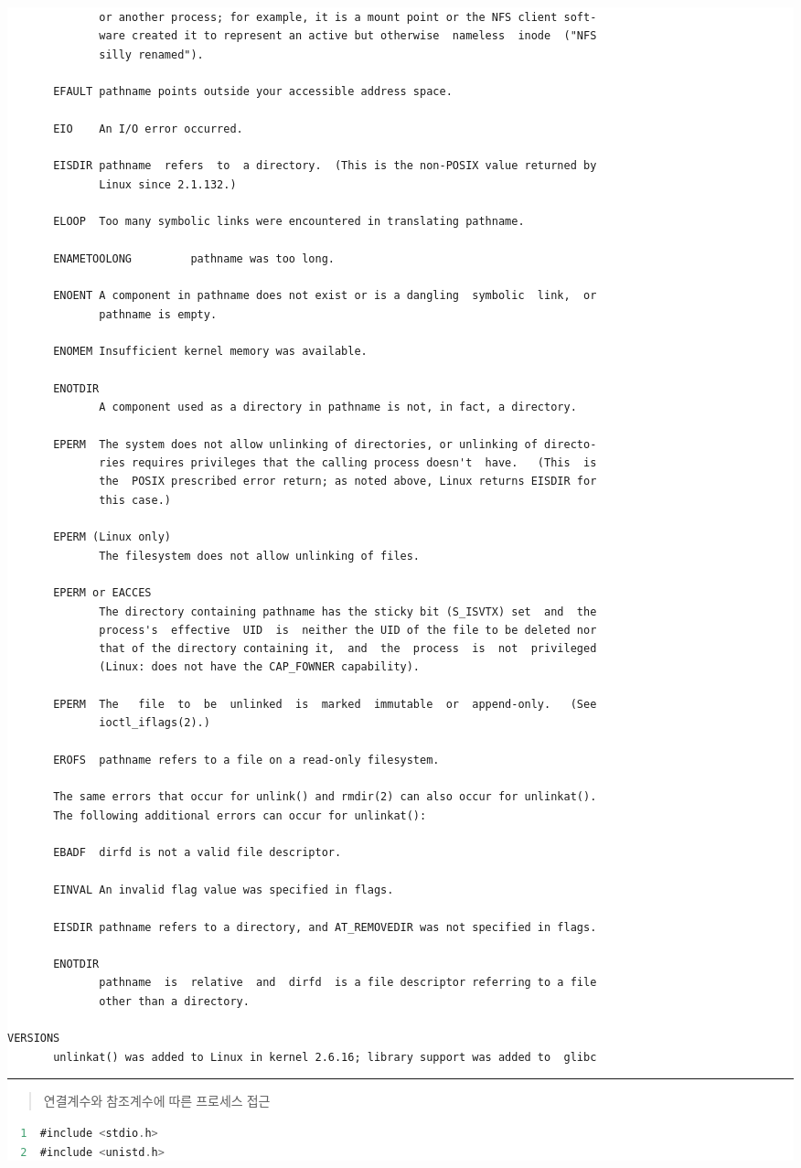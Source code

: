 ```
              or another process; for example, it is a mount point or the NFS client soft‐
              ware created it to represent an active but otherwise  nameless  inode  ("NFS
              silly renamed").

       EFAULT pathname points outside your accessible address space.

       EIO    An I/O error occurred.

       EISDIR pathname  refers  to  a directory.  (This is the non-POSIX value returned by
              Linux since 2.1.132.)

       ELOOP  Too many symbolic links were encountered in translating pathname.

       ENAMETOOLONG         pathname was too long.

       ENOENT A component in pathname does not exist or is a dangling  symbolic  link,  or
              pathname is empty.

       ENOMEM Insufficient kernel memory was available.

       ENOTDIR
              A component used as a directory in pathname is not, in fact, a directory.

       EPERM  The system does not allow unlinking of directories, or unlinking of directo‐
              ries requires privileges that the calling process doesn't  have.   (This  is
              the  POSIX prescribed error return; as noted above, Linux returns EISDIR for
              this case.)

       EPERM (Linux only)
              The filesystem does not allow unlinking of files.

       EPERM or EACCES
              The directory containing pathname has the sticky bit (S_ISVTX) set  and  the
              process's  effective  UID  is  neither the UID of the file to be deleted nor
              that of the directory containing it,  and  the  process  is  not  privileged
              (Linux: does not have the CAP_FOWNER capability).

       EPERM  The   file  to  be  unlinked  is  marked  immutable  or  append-only.   (See
              ioctl_iflags(2).)

       EROFS  pathname refers to a file on a read-only filesystem.

       The same errors that occur for unlink() and rmdir(2) can also occur for unlinkat().
       The following additional errors can occur for unlinkat():

       EBADF  dirfd is not a valid file descriptor.

       EINVAL An invalid flag value was specified in flags.

       EISDIR pathname refers to a directory, and AT_REMOVEDIR was not specified in flags.

       ENOTDIR
              pathname  is  relative  and  dirfd  is a file descriptor referring to a file
              other than a directory.

VERSIONS
       unlinkat() was added to Linux in kernel 2.6.16; library support was added to  glibc
```
---
>연결계수와 참조계수에 따른 프로세스 접근
```c
  1  #include <stdio.h>
  2  #include <unistd.h>
```